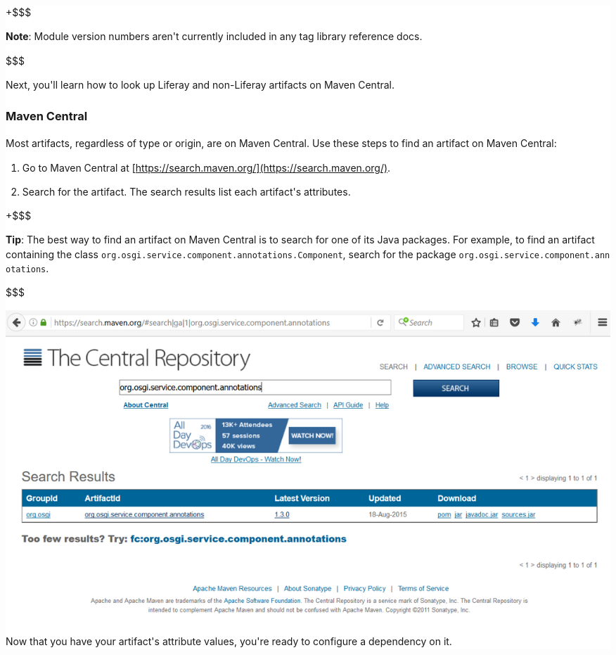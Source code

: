 +$$$

**Note**: Module version numbers aren't currently included in any tag library
reference docs. 

$$$

Next, you'll learn how to look up Liferay and non-Liferay artifacts on Maven 
Central. 

### Maven Central [](id=maven-central)

Most artifacts, regardless of type or origin, are on Maven Central. Use these 
steps to find an artifact on Maven Central: 

1.  Go to Maven Central at 
    [https://search.maven.org/](https://search.maven.org/). 

2.  Search for the artifact. The search results list each artifact's attributes. 

+$$$

**Tip**: The best way to find an artifact on Maven Central is to search for one 
of its Java packages. For example, to find an artifact containing the class 
`org.osgi.service.component.annotations.Component`, search for the package 
`org.osgi.service.component.annotations`. 

$$$

![Figure 4: You can search for artifacts on Maven Central.](../../../images/intro-configuring-dependencies-search-maven-central.png)

Now that you have your artifact's attribute values, you're ready to configure a 
dependency on it. 
